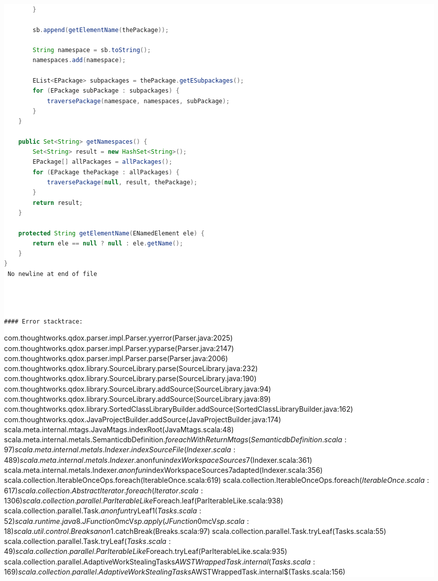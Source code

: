```java
		}

		sb.append(getElementName(thePackage));

		String namespace = sb.toString();
		namespaces.add(namespace);

		EList<EPackage> subpackages = thePackage.getESubpackages();
		for (EPackage subPackage : subpackages) {
			traversePackage(namespace, namespaces, subPackage);
		}
	}

	public Set<String> getNamespaces() {
		Set<String> result = new HashSet<String>();
		EPackage[] allPackages = allPackages();
		for (EPackage thePackage : allPackages) {
			traversePackage(null, result, thePackage);
		}
		return result;
	}

	protected String getElementName(ENamedElement ele) {
		return ele == null ? null : ele.getName();
	}
}
 No newline at end of file
```

```



#### Error stacktrace:

```
com.thoughtworks.qdox.parser.impl.Parser.yyerror(Parser.java:2025)
	com.thoughtworks.qdox.parser.impl.Parser.yyparse(Parser.java:2147)
	com.thoughtworks.qdox.parser.impl.Parser.parse(Parser.java:2006)
	com.thoughtworks.qdox.library.SourceLibrary.parse(SourceLibrary.java:232)
	com.thoughtworks.qdox.library.SourceLibrary.parse(SourceLibrary.java:190)
	com.thoughtworks.qdox.library.SourceLibrary.addSource(SourceLibrary.java:94)
	com.thoughtworks.qdox.library.SourceLibrary.addSource(SourceLibrary.java:89)
	com.thoughtworks.qdox.library.SortedClassLibraryBuilder.addSource(SortedClassLibraryBuilder.java:162)
	com.thoughtworks.qdox.JavaProjectBuilder.addSource(JavaProjectBuilder.java:174)
	scala.meta.internal.mtags.JavaMtags.indexRoot(JavaMtags.scala:48)
	scala.meta.internal.metals.SemanticdbDefinition$.foreachWithReturnMtags(SemanticdbDefinition.scala:97)
	scala.meta.internal.metals.Indexer.indexSourceFile(Indexer.scala:489)
	scala.meta.internal.metals.Indexer.$anonfun$indexWorkspaceSources$7(Indexer.scala:361)
	scala.meta.internal.metals.Indexer.$anonfun$indexWorkspaceSources$7$adapted(Indexer.scala:356)
	scala.collection.IterableOnceOps.foreach(IterableOnce.scala:619)
	scala.collection.IterableOnceOps.foreach$(IterableOnce.scala:617)
	scala.collection.AbstractIterator.foreach(Iterator.scala:1306)
	scala.collection.parallel.ParIterableLike$Foreach.leaf(ParIterableLike.scala:938)
	scala.collection.parallel.Task.$anonfun$tryLeaf$1(Tasks.scala:52)
	scala.runtime.java8.JFunction0$mcV$sp.apply(JFunction0$mcV$sp.scala:18)
	scala.util.control.Breaks$$anon$1.catchBreak(Breaks.scala:97)
	scala.collection.parallel.Task.tryLeaf(Tasks.scala:55)
	scala.collection.parallel.Task.tryLeaf$(Tasks.scala:49)
	scala.collection.parallel.ParIterableLike$Foreach.tryLeaf(ParIterableLike.scala:935)
	scala.collection.parallel.AdaptiveWorkStealingTasks$AWSTWrappedTask.internal(Tasks.scala:169)
	scala.collection.parallel.AdaptiveWorkStealingTasks$AWSTWrappedTask.internal$(Tasks.scala:156)
